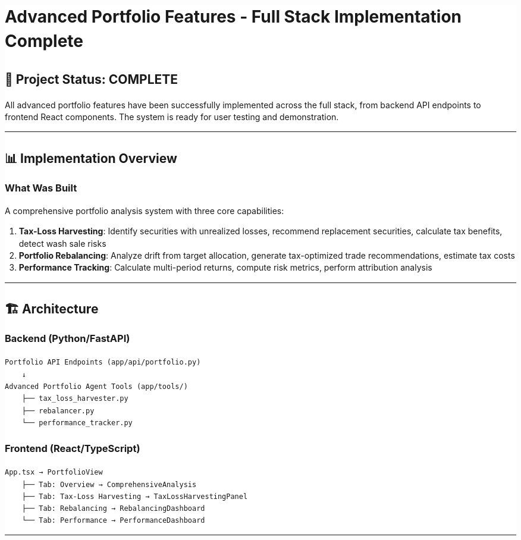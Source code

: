 # Advanced Portfolio Features - Full Stack Implementation Complete

## 🎉 Project Status: COMPLETE

All advanced portfolio features have been successfully implemented across the full stack, from backend API endpoints to frontend React components. The system is ready for user testing and demonstration.

---

## 📊 Implementation Overview

### What Was Built

A comprehensive portfolio analysis system with three core capabilities:

1. **Tax-Loss Harvesting**: Identify securities with unrealized losses, recommend replacement securities, calculate tax benefits, detect wash sale risks
2. **Portfolio Rebalancing**: Analyze drift from target allocation, generate tax-optimized trade recommendations, estimate tax costs
3. **Performance Tracking**: Calculate multi-period returns, compute risk metrics, perform attribution analysis

---

## 🏗️ Architecture

### Backend (Python/FastAPI)

```
Portfolio API Endpoints (app/api/portfolio.py)
    ↓
Advanced Portfolio Agent Tools (app/tools/)
    ├── tax_loss_harvester.py
    ├── rebalancer.py
    └── performance_tracker.py
```

### Frontend (React/TypeScript)

```
App.tsx → PortfolioView
    ├── Tab: Overview → ComprehensiveAnalysis
    ├── Tab: Tax-Loss Harvesting → TaxLossHarvestingPanel
    ├── Tab: Rebalancing → RebalancingDashboard
    └── Tab: Performance → PerformanceDashboard
```

---
